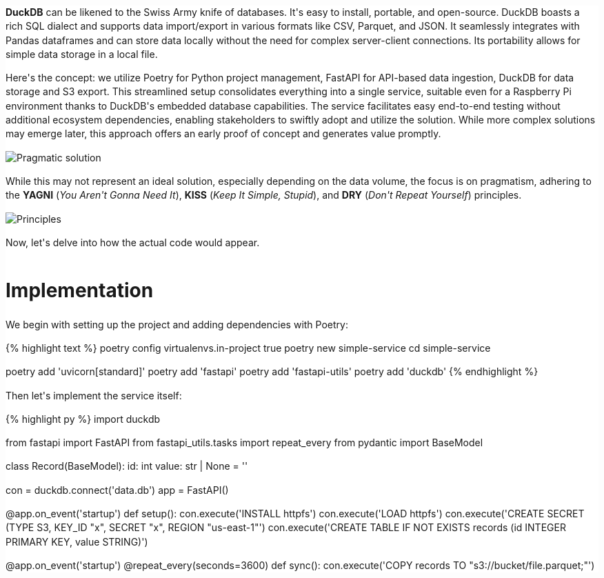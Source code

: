 **DuckDB** can be likened to the Swiss Army knife of databases. It's easy to install, portable, and open-source. DuckDB boasts a rich SQL dialect and supports data import/export in various formats like CSV, Parquet, and JSON. It seamlessly integrates with Pandas dataframes and can store data locally without the need for complex server-client connections. Its portability allows for simple data storage in a local file.

Here's the concept: we utilize Poetry for Python project management, FastAPI for API-based data ingestion, DuckDB for data storage and S3 export. This streamlined setup consolidates everything into a single service, suitable even for a Raspberry Pi environment thanks to DuckDB's embedded database capabilities. The service facilitates easy end-to-end testing without additional ecosystem dependencies, enabling stakeholders to swiftly adopt and utilize the solution. While more complex solutions may emerge later, this approach offers an early proof of concept and generates value promptly.

![Pragmatic solution]({{site.baseurl}}/images/blog/2024-04-27-06.png)

While this may not represent an ideal solution, especially depending on the data volume, the focus is on pragmatism, adhering to the **YAGNI** (_You Aren't Gonna Need It_), **KISS** (_Keep It Simple, Stupid_), and **DRY** (_Don't Repeat Yourself_) principles.

![Principles]({{site.baseurl}}/images/blog/2024-04-27-05.png)

Now, let's delve into how the actual code would appear.

# Implementation

We begin with setting up the project and adding dependencies with Poetry:

{% highlight text %}
poetry config virtualenvs.in-project true
poetry new simple-service
cd simple-service

poetry add 'uvicorn[standard]'
poetry add 'fastapi'
poetry add 'fastapi-utils'
poetry add 'duckdb'
{% endhighlight %}

Then let's implement the service itself:

{% highlight py %}
import duckdb

from fastapi import FastAPI
from fastapi_utils.tasks import repeat_every
from pydantic import BaseModel


class Record(BaseModel):
    id: int
    value: str | None = ''


con = duckdb.connect('data.db')
app = FastAPI()


@app.on_event('startup')
def setup():
    con.execute('INSTALL httpfs')
    con.execute('LOAD httpfs')
    con.execute('CREATE SECRET (TYPE S3, KEY_ID "x", SECRET "x", REGION "us-east-1"')
    con.execute('CREATE TABLE IF NOT EXISTS records (id INTEGER PRIMARY KEY, value STRING)')


@app.on_event('startup')
@repeat_every(seconds=3600)
def sync():
    con.execute('COPY records TO "s3://bucket/file.parquet;"')

